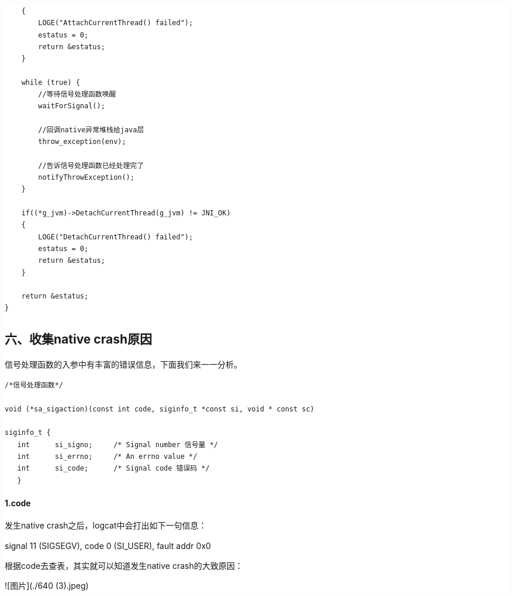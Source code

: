 ```
    {
        LOGE("AttachCurrentThread() failed");
        estatus = 0;
        return &estatus;
    }
        
    while (true) {
        //等待信号处理函数唤醒
        waitForSignal();

        //回调native异常堆栈给java层
        throw_exception(env);
        
        //告诉信号处理函数已经处理完了
        notifyThrowException();
    }
    
    if((*g_jvm)->DetachCurrentThread(g_jvm) != JNI_OK)
    {
        LOGE("DetachCurrentThread() failed");
        estatus = 0;
        return &estatus;
    }

    return &estatus;
}
```

## 六、收集native crash原因

信号处理函数的入参中有丰富的错误信息，下面我们来一一分析。

```
/*信号处理函数*/

void (*sa_sigaction)(const int code, siginfo_t *const si, void * const sc) 

siginfo_t {
   int      si_signo;     /* Signal number 信号量 */
   int      si_errno;     /* An errno value */
   int      si_code;      /* Signal code 错误码 */
   }
```

#### 1.code

发生native crash之后，logcat中会打出如下一句信息：

signal 11 (SIGSEGV), code 0 (SI_USER), fault addr 0x0

根据code去查表，其实就可以知道发生native crash的大致原因：

![图片](./640 (3).jpeg)
